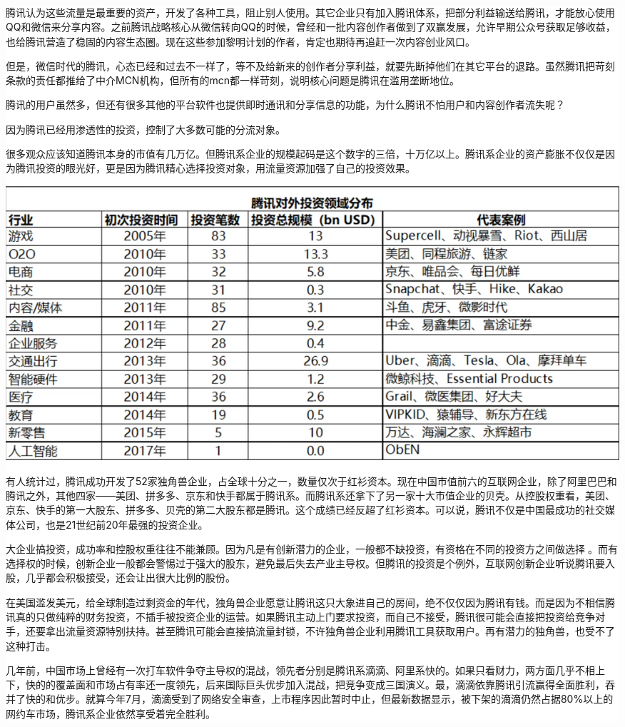 腾讯认为这些流量是最重要的资产，开发了各种工具，阻止别人使用。其它企业只有加入腾讯体系，把部分利益输送给腾讯，才能放心使用QQ和微信来分享内容。之前腾讯战略核心从微信转向QQ的时候，曾经和一批内容创作者做到了双赢发展，允许早期公众号获取足够收益，也给腾讯营造了稳固的内容生态圈。现在这些参加黎明计划的作者，肯定也期待再追赶一次内容创业风口。

但是，微信时代的腾讯，心态已经和过去不一样了，等不及给新来的创作者分享利益，就要先断掉他们在其它平台的退路。虽然腾讯把苛刻条款的责任都推给了中介MCN机构，但所有的mcn都一样苛刻，说明核心问题是腾讯在滥用垄断地位。

腾讯的用户虽然多，但还有很多其他的平台软件也提供即时通讯和分享信息的功能，为什么腾讯不怕用户和内容创作者流失呢？

因为腾讯已经用渗透性的投资，控制了大多数可能的分流对象。

很多观众应该知道腾讯本身的市值有几万亿。但腾讯系企业的规模起码是这个数字的三倍，十万亿以上。腾讯系企业的资产膨胀不仅仅是因为腾讯投资的眼光好，更是因为腾讯精心选择投资对象，用流量资源加强了自己的投资效果。

![](/images/btnews/btnews/0301_0400/0357/image2.webp)

有人统计过，腾讯成功开发了52家独角兽企业，占全球十分之一，数量仅次于红衫资本。现在中国市值前六的互联网企业，除了阿里巴巴和腾讯之外，其他四家——美团、拼多多、京东和快手都属于腾讯系。而腾讯系还拿下了另一家十大市值企业的贝壳。从控股权重看，美团、京东、快手的第一大股东、拼多多、贝壳的第二大股东都是腾讯。这个成绩已经反超了红衫资本。可以说，腾讯不仅是中国最成功的社交媒体公司，也是21世纪前20年最强的投资企业。

大企业搞投资，成功率和控股权重往往不能兼顾。因为凡是有创新潜力的企业，一般都不缺投资，有资格在不同的投资方之间做选择
。而有选择权的时候，创新企业一般都会警惕过于强大的股东，避免最后失去产业主导权。但腾讯的投资是个例外，互联网创新企业听说腾讯要入股，几乎都会积极接受，还会让出很大比例的股份。

在美国滥发美元，给全球制造过剩资金的年代，独角兽企业愿意让腾讯这只大象进自己的房间，绝不仅仅因为腾讯有钱。而是因为不相信腾讯真的只做纯粹的财务投资，不插手被投资企业的运营。如果腾讯主动上门要求投资，而自己不接受，腾讯很可能会直接把投资给竞争对手，还要拿出流量资源特别扶持。甚至腾讯可能会直接搞流量封锁，不许独角兽企业利用腾讯工具获取用户。再有潜力的独角兽，也受不了这种打击。

几年前，中国市场上曾经有一次打车软件争夺主导权的混战，领先者分别是腾讯系滴滴、阿里系快的。如果只看财力，两方面几乎不相上下，快的的覆盖面和市场占有率还一度领先，后来国际巨头优步加入混战，把竞争变成三国演义。最，滴滴依靠腾讯引流赢得全面胜利，吞并了快的和优步。就算今年7月，滴滴受到了网络安全审查，上市程序因此暂时中止，但最新数据显示，被下架的滴滴仍然占据80%以上的网约车市场，腾讯系企业依然享受着完全胜利。
